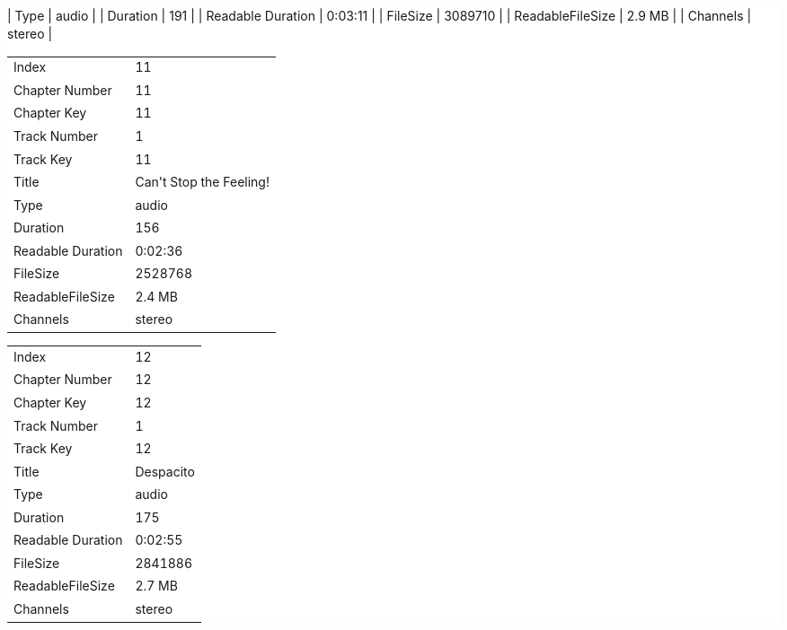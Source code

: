 | Type | audio |
| Duration | 191 |
| Readable Duration | 0:03:11 |
| FileSize | 3089710 |
| ReadableFileSize | 2.9 MB |
| Channels | stereo |

|  |  |
| - | - |
| Index | 11 |
| Chapter Number | 11 |
| Chapter Key | 11 |
| Track Number | 1 |
| Track Key | 11 |
| Title | Can't Stop the Feeling! |
| Type | audio |
| Duration | 156 |
| Readable Duration | 0:02:36 |
| FileSize | 2528768 |
| ReadableFileSize | 2.4 MB |
| Channels | stereo |

|  |  |
| - | - |
| Index | 12 |
| Chapter Number | 12 |
| Chapter Key | 12 |
| Track Number | 1 |
| Track Key | 12 |
| Title | Despacito |
| Type | audio |
| Duration | 175 |
| Readable Duration | 0:02:55 |
| FileSize | 2841886 |
| ReadableFileSize | 2.7 MB |
| Channels | stereo |


